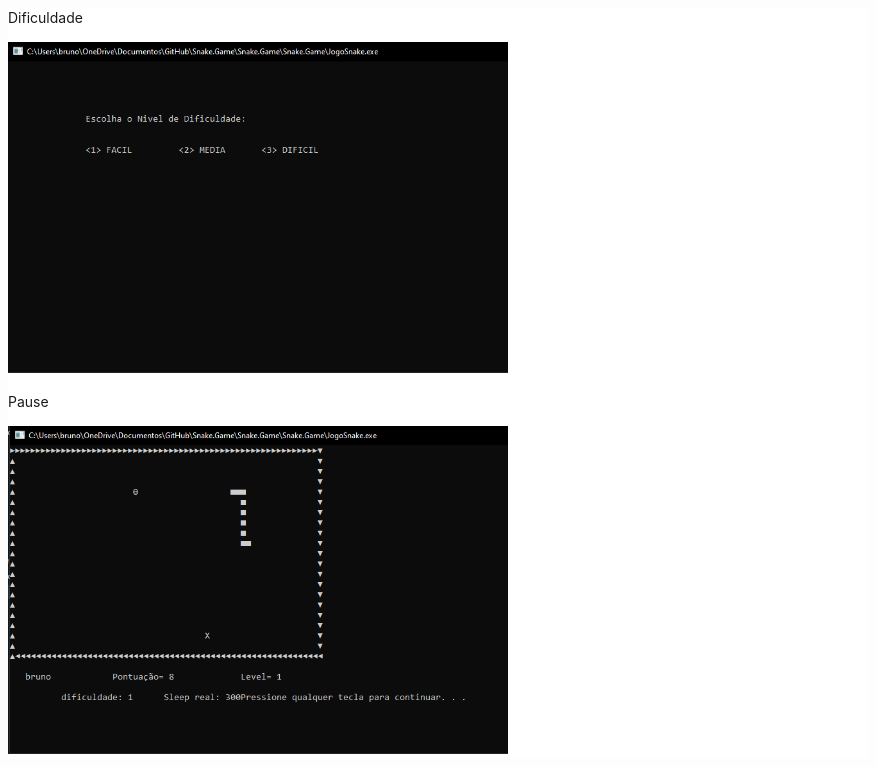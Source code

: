 Dificuldade
<div>
<img src="https://github.com/BrunoHoinacki/Snake.Game/blob/main/img/dificuldade.PNG" alt="Dificuldade" width="500"/>
</div>

Pause
<div>
<img src="https://github.com/BrunoHoinacki/Snake.Game/blob/main/img/pausebugado.PNG" alt="Pause" width="500"/>
</div>
